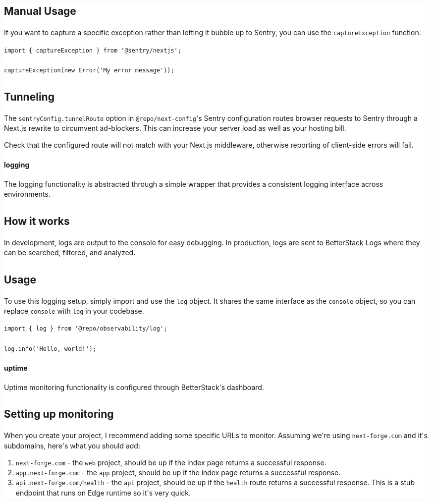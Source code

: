 ## Manual Usage

If you want to capture a specific exception rather than letting it bubble up to Sentry, you can use the `captureException` function:

```tsx page.tsx
import { captureException } from '@sentry/nextjs';

captureException(new Error('My error message'));
```

## Tunneling

The `sentryConfig.tunnelRoute` option in `@repo/next-config`'s Sentry configuration routes browser requests to Sentry through a Next.js rewrite to circumvent ad-blockers. This can increase your server load as well as your hosting bill.

<Warning>
  Check that the configured route will not match with your Next.js middleware, otherwise reporting of client-side errors will fail.
</Warning>

#### logging
The logging functionality is abstracted through a simple wrapper that provides a consistent logging interface across environments.

## How it works

In development, logs are output to the console for easy debugging. In production, logs are sent to BetterStack Logs where they can be searched, filtered, and analyzed.

## Usage

To use this logging setup, simply import and use the `log` object. It shares the same interface as the `console` object, so you can replace `console` with `log` in your codebase.

```tsx page.tsx
import { log } from '@repo/observability/log';

log.info('Hello, world!');
```

#### uptime
Uptime monitoring functionality is configured through BetterStack's dashboard.

## Setting up monitoring

When you create your project, I recommend adding some specific URLs to monitor. Assuming we're using `next-forge.com` and it's subdomains, here's what you should add:

1. `next-forge.com` - the `web` project, should be up if the index page returns a successful response.
2. `app.next-forge.com` - the `app` project, should be up if the index page returns a successful response.
3. `api.next-forge.com/health` - the `api` project, should be up if the `health` route returns a successful response. This is a stub endpoint that runs on Edge runtime so it's very quick.
